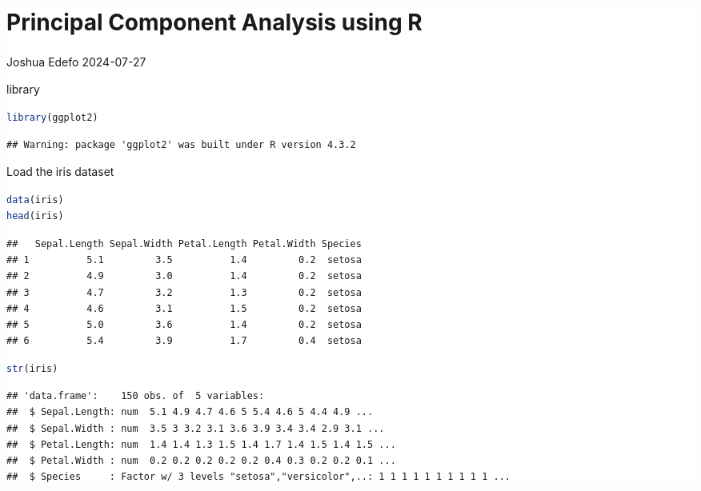 Principal Component Analysis using R
================
Joshua Edefo
2024-07-27

library

``` r
library(ggplot2)
```

    ## Warning: package 'ggplot2' was built under R version 4.3.2

Load the iris dataset

``` r
data(iris)
head(iris)
```

    ##   Sepal.Length Sepal.Width Petal.Length Petal.Width Species
    ## 1          5.1         3.5          1.4         0.2  setosa
    ## 2          4.9         3.0          1.4         0.2  setosa
    ## 3          4.7         3.2          1.3         0.2  setosa
    ## 4          4.6         3.1          1.5         0.2  setosa
    ## 5          5.0         3.6          1.4         0.2  setosa
    ## 6          5.4         3.9          1.7         0.4  setosa

``` r
str(iris)
```

    ## 'data.frame':    150 obs. of  5 variables:
    ##  $ Sepal.Length: num  5.1 4.9 4.7 4.6 5 5.4 4.6 5 4.4 4.9 ...
    ##  $ Sepal.Width : num  3.5 3 3.2 3.1 3.6 3.9 3.4 3.4 2.9 3.1 ...
    ##  $ Petal.Length: num  1.4 1.4 1.3 1.5 1.4 1.7 1.4 1.5 1.4 1.5 ...
    ##  $ Petal.Width : num  0.2 0.2 0.2 0.2 0.2 0.4 0.3 0.2 0.2 0.1 ...
    ##  $ Species     : Factor w/ 3 levels "setosa","versicolor",..: 1 1 1 1 1 1 1 1 1 1 ...
